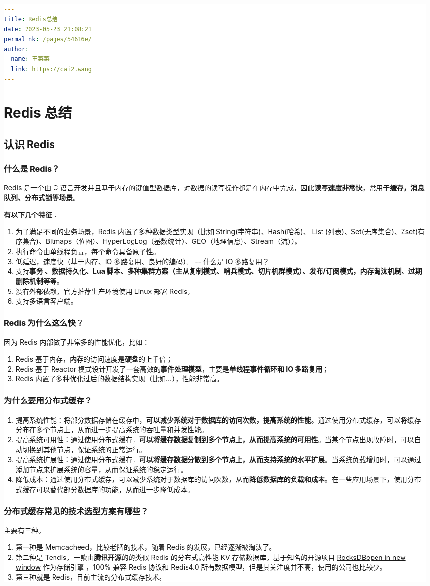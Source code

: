 ```yaml
---
title: Redis总结
date: 2023-05-23 21:08:21
permalink: /pages/54616e/
author: 
  name: 王菜菜
  link: https://cai2.wang
---
```

# Redis 总结

## 认识 Redis

### 什么是 Redis？

Redis 是一个由 C 语言开发并且基于内存的键值型数据库，对数据的读写操作都是在内存中完成，因此**读写速度非常快**，常用于**缓存，消息队列、分布式锁等场景**。

**有以下几个特征**：

1. 为了满足不同的业务场景，Redis 内置了多种数据类型实现（比如 String(字符串)、Hash(哈希)、 List (列表)、Set(无序集合)、Zset(有序集合)、Bitmaps（位图）、HyperLogLog（基数统计）、GEO（地理信息）、Stream（流））。
2. 执行命令由单线程负责，每个命令具备原子性。
3. 低延迟，速度快（基于内存、IO 多路复用、良好的编码）。 -- 什么是 IO 多路复用？
4. 支持**事务 、数据持久化、Lua 脚本、多种集群方案（主从复制模式、哨兵模式、切片机群模式）、发布/订阅模式，内存淘汰机制、过期删除机制**等等。
5. 没有外部依赖，官方推荐生产环境使用 Linux 部署 Redis。
6. 支持多语言客户端。

### Redis 为什么这么快？

因为 Redis 内部做了非常多的性能优化，比如：

1. Redis 基于内存，**内存**的访问速度是**硬盘**的上千倍；
2. Redis 基于 Reactor 模式设计开发了一套高效的**事件处理模型**，主要是**单线程事件循环和 IO 多路复用**；
3. Redis 内置了多种优化过后的数据结构实现（比如...），性能非常高。

### 为什么要用分布式缓存？

1. 提高系统性能：将部分数据存储在缓存中，**可以减少系统对于数据库的访问次数，提高系统的性能**。通过使用分布式缓存，可以将缓存分布在多个节点上，从而进一步提高系统的吞吐量和并发性能。
2. 提高系统可用性：通过使用分布式缓存，**可以将缓存数据复制到多个节点上，从而提高系统的可用性**。当某个节点出现故障时，可以自动切换到其他节点，保证系统的正常运行。
3. 提高系统扩展性：通过使用分布式缓存，**可以将缓存数据分散到多个节点上，从而支持系统的水平扩展**。当系统负载增加时，可以通过添加节点来扩展系统的容量，从而保证系统的稳定运行。
4. 降低成本：通过使用分布式缓存，可以减少系统对于数据库的访问次数，从而**降低数据库的负载和成本**。在一些应用场景下，使用分布式缓存可以替代部分数据库的功能，从而进一步降低成本。

### 分布式缓存常见的技术选型方案有哪些？

主要有三种。

1. 第一种是 Memcacheed，比较老牌的技术，随着 Redis 的发展，已经逐渐被淘汰了。
1. 第二种是 Tendis，一款由**腾讯开源**的的类似 Redis 的分布式高性能 KV 存储数据库，基于知名的开源项目 [RocksDBopen in new window](https://github.com/facebook/rocksdb) 作为存储引擎 ，100% 兼容 Redis 协议和 Redis4.0 所有数据模型，但是其关注度并不高，使用的公司也比较少。
1. 第三种就是 Redis，目前主流的分布式缓存技术。
